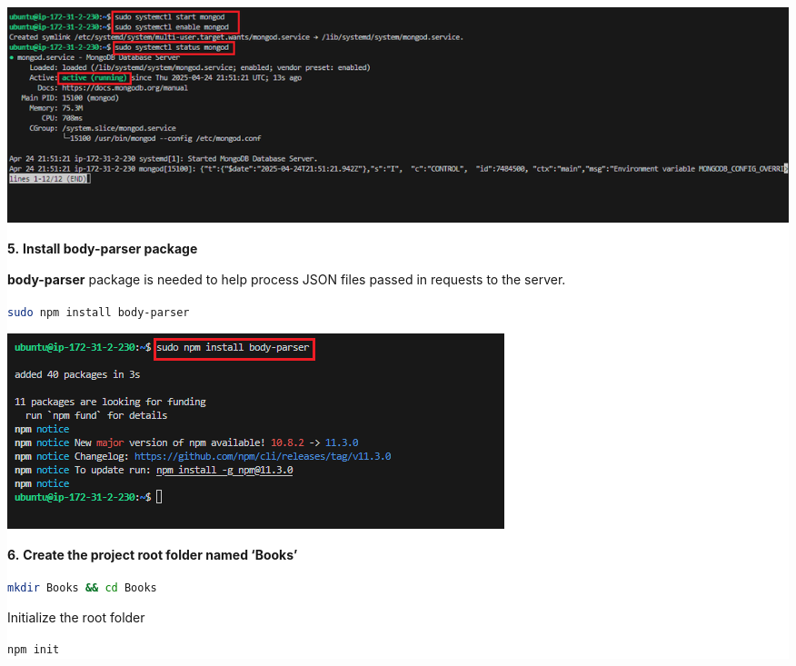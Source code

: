 ![Start Mongodb](./img/start-enabledb.png)

__5.__ __Install body-parser package__

__body-parser__ package is needed to help process JSON files passed in requests to the server.

```bash
sudo npm install body-parser
```
![Install body parser](./img/install-body-parser.png)

__6.__ __Create the project root folder named ‘Books’__

```bash
mkdir Books && cd Books
```

Initialize the root folder
```bash
npm init
```